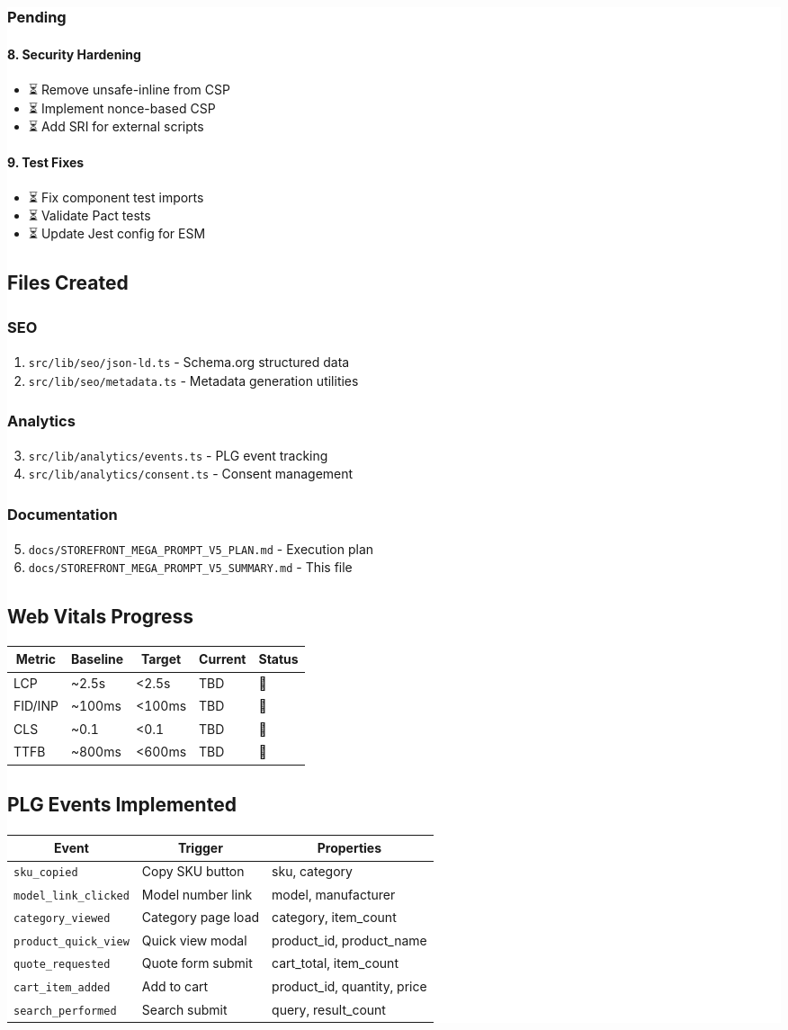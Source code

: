 ### Pending

#### 8. Security Hardening
- ⏳ Remove unsafe-inline from CSP
- ⏳ Implement nonce-based CSP
- ⏳ Add SRI for external scripts

#### 9. Test Fixes
- ⏳ Fix component test imports
- ⏳ Validate Pact tests
- ⏳ Update Jest config for ESM

## Files Created

### SEO
1. `src/lib/seo/json-ld.ts` - Schema.org structured data
2. `src/lib/seo/metadata.ts` - Metadata generation utilities

### Analytics
3. `src/lib/analytics/events.ts` - PLG event tracking
4. `src/lib/analytics/consent.ts` - Consent management

### Documentation
5. `docs/STOREFRONT_MEGA_PROMPT_V5_PLAN.md` - Execution plan
6. `docs/STOREFRONT_MEGA_PROMPT_V5_SUMMARY.md` - This file

## Web Vitals Progress

| Metric | Baseline | Target | Current | Status |
|--------|----------|--------|---------|--------|
| LCP | ~2.5s | <2.5s | TBD | 🔄 |
| FID/INP | ~100ms | <100ms | TBD | 🔄 |
| CLS | ~0.1 | <0.1 | TBD | 🔄 |
| TTFB | ~800ms | <600ms | TBD | 🔄 |

## PLG Events Implemented

| Event | Trigger | Properties |
|-------|---------|------------|
| `sku_copied` | Copy SKU button | sku, category |
| `model_link_clicked` | Model number link | model, manufacturer |
| `category_viewed` | Category page load | category, item_count |
| `product_quick_view` | Quick view modal | product_id, product_name |
| `quote_requested` | Quote form submit | cart_total, item_count |
| `cart_item_added` | Add to cart | product_id, quantity, price |
| `search_performed` | Search submit | query, result_count |
